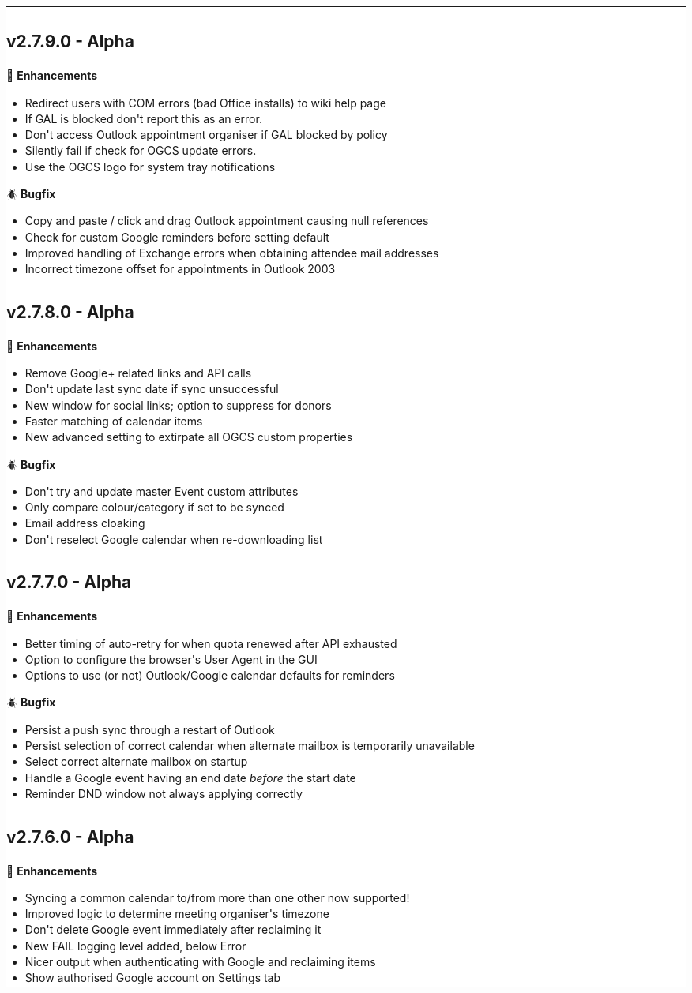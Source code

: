 ----

## v2.7.9.0 - Alpha

:high_brightness: **Enhancements**
- Redirect users with COM errors (bad Office installs) to wiki help page
- If GAL is blocked don't report this as an error.
- Don't access Outlook appointment organiser if GAL blocked by policy
- Silently fail if check for OGCS update errors.
- Use the OGCS logo for system tray notifications

:beetle: **Bugfix**
- Copy and paste / click and drag Outlook appointment causing null references
- Check for custom Google reminders before setting default
- Improved handling of Exchange errors when obtaining attendee mail addresses
- Incorrect timezone offset for appointments in Outlook 2003

## v2.7.8.0 - Alpha

:high_brightness: **Enhancements**
- Remove Google+ related links and API calls
- Don't update last sync date if sync unsuccessful
- New window for social links; option to suppress for donors
- Faster matching of calendar items
- New advanced setting to extirpate all OGCS custom properties

:beetle: **Bugfix**
- Don't try and update master Event custom attributes
- Only compare colour/category if set to be synced
- Email address cloaking
- Don't reselect Google calendar when re-downloading list

## v2.7.7.0 - Alpha

:high_brightness: **Enhancements**
- Better timing of auto-retry for when quota renewed after API exhausted
- Option to configure the browser's User Agent in the GUI
- Options to use (or not) Outlook/Google calendar defaults for reminders

:beetle: **Bugfix**
- Persist a push sync through a restart of Outlook
- Persist selection of correct calendar when alternate mailbox is temporarily unavailable
- Select correct alternate mailbox on startup
- Handle a Google event having an end date _before_ the start date
- Reminder DND window not always applying correctly

## v2.7.6.0 - Alpha

:high_brightness: **Enhancements**
- Syncing a common calendar to/from more than one other now supported!
- Improved logic to determine meeting organiser's timezone
- Don't delete Google event immediately after reclaiming it
- New FAIL logging level added, below Error
- Nicer output when authenticating with Google and reclaiming items
- Show authorised Google account on Settings tab
